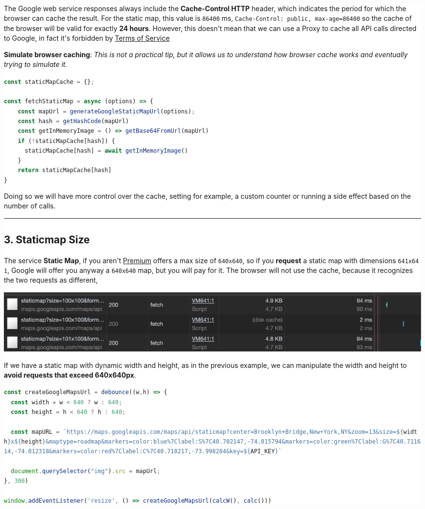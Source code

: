 The Google web service responses always include the **Cache-Control HTTP** header, which indicates the period for which the browser can cache the result.
For the static map, this value is `86400` ms, `Cache-Control: public, max-age=86400` so the cache of the browser will be valid for exactly **24 hours**.
However, this doesn't mean that we can use a Proxy to cache all API calls directed to Google, in fact it's forbidden by [Terms of Service](https://cloud.google.com/maps-platform/terms)

**Simulate browser caching**:
*This is not a practical tip, but it allows us to understand how browser cache works and eventually trying to simulate it.*

```javascript
const staticMapCache = {};

const fetchStaticMap = async (options) => {
    const mapUrl = generateGoogleStaticMapUrl(options);
    const hash = getHashCode(mapUrl)
    const getInMemoryImage = () => getBase64FromUrl(mapUrl)
    if (!staticMapCache[hash]) {
      staticMapCache[hash] = await getInMemoryImage()
    }
    return staticMapCache[hash]
}
```

Doing so we will have more control over the cache, setting for example, a custom counter or running a side effect based on the number of calls.

---

## 3. Staticmap Size

The service **Static Map**, if you aren't [Premium](https://developers.google.com/maps/premium) offers a max size of `640x640`, so if you **request** a static map with dimensions `641x641`, Google will offer you anyway a `640x640` map, but you will pay for it.
The browser will not use the cache, because it recognizes the two requests as different,

![caching reqeust](images/caching.png)

If we have a static map with dynamic width and height, as in the previous example, we can manipulate the width and height to **avoid requests that exceed 640x640px**.

```javascript
const createGoogleMapsUrl = debounce((w,h) => {
  const width = w < 640 ? w : 640;
  const height = h < 640 ? h : 640;

  const mapURL = `https://maps.googleapis.com/maps/api/staticmap?center=Brooklyn+Bridge,New+York,NY&zoom=13&size=${width}x${height}&maptype=roadmap&markers=color:blue%7Clabel:S%7C40.702147,-74.015794&markers=color:green%7Clabel:G%7C40.711614,-74.012318&markers=color:red%7Clabel:C%7C40.718217,-73.998284&key=${API_KEY}`

  document.querySelector("img").src = mapUrl;
}, 300)

window.addEventListener('resize', () => createGoogleMapsUrl(calcW(), calc()))
```
